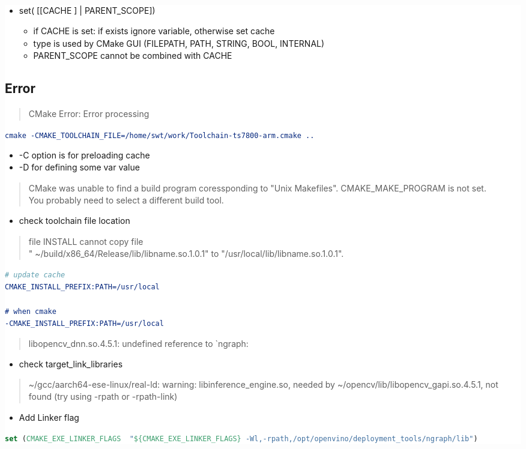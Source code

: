 * set(<variable> <value> [[CACHE <type>] | PARENT_SCOPE])
  * if CACHE is set: if <variable> exists ignore variable, otherwise set cache
  * type is used by CMake GUI (FILEPATH, PATH, STRING, BOOL, INTERNAL)
  * PARENT_SCOPE cannot be combined with CACHE

## Error

> CMake Error: Error processing

```cmake
cmake -CMAKE_TOOLCHAIN_FILE=/home/swt/work/Toolchain-ts7800-arm.cmake ..
```

* -C option is for preloading cache
* -D for defining some var value

> CMake was unable to find a build program coressponding to "Unix Makefiles". CMAKE_MAKE_PROGRAM is not set.  
> You probably need to select a different build tool.

* check toolchain file location

> file INSTALL cannot copy file  
> " ~/build/x86_64/Release/lib/libname.so.1.0.1" to "/usr/local/lib/libname.so.1.0.1".

```cmake
# update cache
CMAKE_INSTALL_PREFIX:PATH=/usr/local

# when cmake
-CMAKE_INSTALL_PREFIX:PATH=/usr/local
```

> libopencv_dnn.so.4.5.1: undefined reference to `ngraph:

* check target_link_libraries

> ~/gcc/aarch64-ese-linux/real-ld: warning: libinference_engine.so, needed by ~/opencv/lib/libopencv_gapi.so.4.5.1, not found (try using -rpath or -rpath-link)

* Add Linker flag

```cmake
set (CMAKE_EXE_LINKER_FLAGS  "${CMAKE_EXE_LINKER_FLAGS} -Wl,-rpath,/opt/openvino/deployment_tools/ngraph/lib")
```